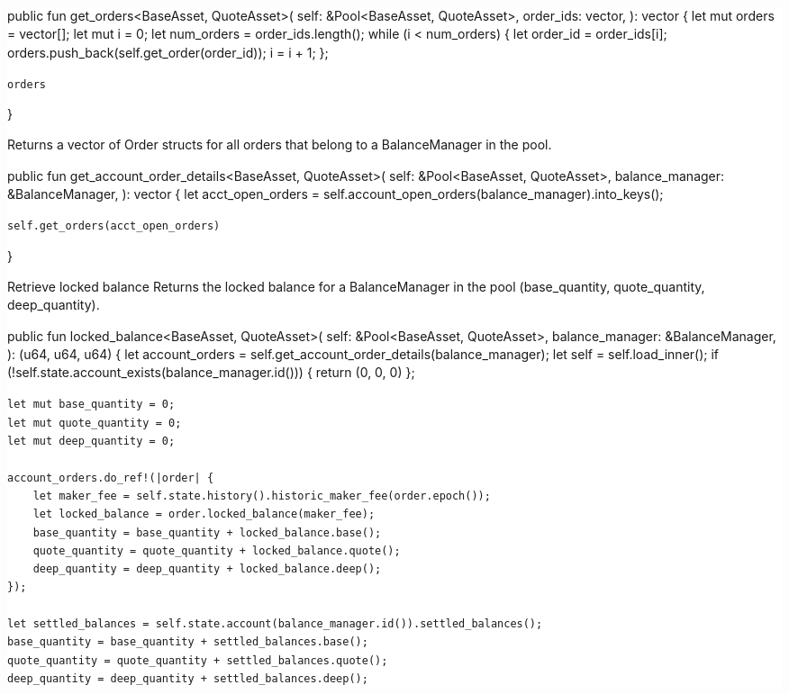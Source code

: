 public fun get_orders<BaseAsset, QuoteAsset>(
    self: &Pool<BaseAsset, QuoteAsset>,
    order_ids: vector<u128>,
): vector<Order> {
    let mut orders = vector[];
    let mut i = 0;
    let num_orders = order_ids.length();
    while (i < num_orders) {
        let order_id = order_ids[i];
        orders.push_back(self.get_order(order_id));
        i = i + 1;
    };

    orders
}

Returns a vector of Order structs for all orders that belong to a BalanceManager in the pool.

public fun get_account_order_details<BaseAsset, QuoteAsset>(
    self: &Pool<BaseAsset, QuoteAsset>,
    balance_manager: &BalanceManager,
): vector<Order> {
    let acct_open_orders = self.account_open_orders(balance_manager).into_keys();

    self.get_orders(acct_open_orders)
}

Retrieve locked balance
Returns the locked balance for a BalanceManager in the pool (base_quantity, quote_quantity, deep_quantity).

public fun locked_balance<BaseAsset, QuoteAsset>(
    self: &Pool<BaseAsset, QuoteAsset>,
    balance_manager: &BalanceManager,
): (u64, u64, u64) {
    let account_orders = self.get_account_order_details(balance_manager);
    let self = self.load_inner();
    if (!self.state.account_exists(balance_manager.id())) {
        return (0, 0, 0)
    };

    let mut base_quantity = 0;
    let mut quote_quantity = 0;
    let mut deep_quantity = 0;

    account_orders.do_ref!(|order| {
        let maker_fee = self.state.history().historic_maker_fee(order.epoch());
        let locked_balance = order.locked_balance(maker_fee);
        base_quantity = base_quantity + locked_balance.base();
        quote_quantity = quote_quantity + locked_balance.quote();
        deep_quantity = deep_quantity + locked_balance.deep();
    });

    let settled_balances = self.state.account(balance_manager.id()).settled_balances();
    base_quantity = base_quantity + settled_balances.base();
    quote_quantity = quote_quantity + settled_balances.quote();
    deep_quantity = deep_quantity + settled_balances.deep();
